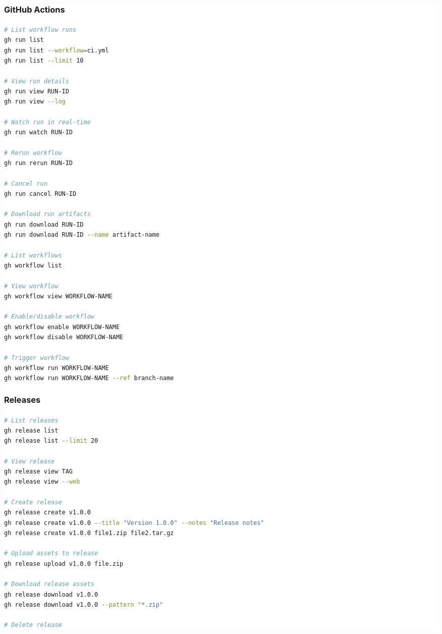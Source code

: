 ### GitHub Actions

```bash
# List workflow runs
gh run list
gh run list --workflow=ci.yml
gh run list --limit 10

# View run details
gh run view RUN-ID
gh run view --log

# Watch run in real-time
gh run watch RUN-ID

# Rerun workflow
gh run rerun RUN-ID

# Cancel run
gh run cancel RUN-ID

# Download run artifacts
gh run download RUN-ID
gh run download RUN-ID --name artifact-name

# List workflows
gh workflow list

# View workflow
gh workflow view WORKFLOW-NAME

# Enable/disable workflow
gh workflow enable WORKFLOW-NAME
gh workflow disable WORKFLOW-NAME

# Trigger workflow
gh workflow run WORKFLOW-NAME
gh workflow run WORKFLOW-NAME --ref branch-name
```

### Releases

```bash
# List releases
gh release list
gh release list --limit 20

# View release
gh release view TAG
gh release view --web

# Create release
gh release create v1.0.0
gh release create v1.0.0 --title "Version 1.0.0" --notes "Release notes"
gh release create v1.0.0 file1.zip file2.tar.gz

# Upload assets to release
gh release upload v1.0.0 file.zip

# Download release assets
gh release download v1.0.0
gh release download v1.0.0 --pattern "*.zip"

# Delete release
```